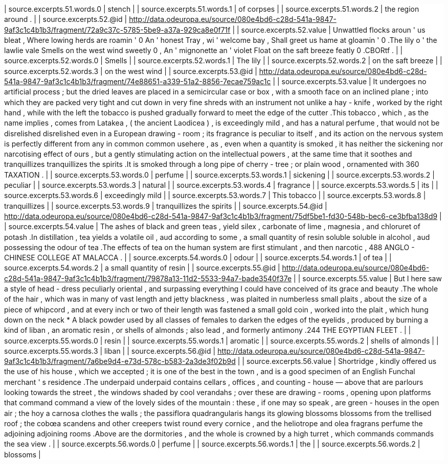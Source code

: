 | source.excerpts.51.words.0 | stench |
| source.excerpts.51.words.1 | of corpses |
| source.excerpts.51.words.2 | the region around . |
| source.excerpts.52.@id | http://data.odeuropa.eu/source/080e4bd6-c28d-541a-9847-9af3c1c4b1b3/fragment/72a9c37c-5785-5be9-a37a-929ca8e0f71f |
| source.excerpts.52.value | Unwattled flocks aroun ' us bleat , Where lowing herds are roamin ' 0 An ' honest Tray , wi ' welcome bay , Shall greet us hame at gloamin ' 0 .The lily o ' the lawlie vale Smells on the west wind sweetly 0 , An ' mignonette an ' violet Float on the saft breeze featly 0 .CBORtf . |
| source.excerpts.52.words.0 | Smells |
| source.excerpts.52.words.1 | The lily |
| source.excerpts.52.words.2 | on the saft breeze |
| source.excerpts.52.words.3 | on the west wind |
| source.excerpts.53.@id | http://data.odeuropa.eu/source/080e4bd6-c28d-541a-9847-9af3c1c4b1b3/fragment/74e88651-a339-51a2-8856-7ecae759ac1c |
| source.excerpts.53.value | It undergoes no artificial process ; but the dried leaves are placed in a semicircular case or box , with a smooth face on an inclined plane ; into which they are packed very tight and cut down in very fine shreds with an instrument not unlike a hay - knife , worked by the right hand , while with the left the tobacco is pushed gradually forward to meet the edge of the cutter .This tobacco , which , as the name implies , comes from Latakea , ( the ancient Laodicea ) , is exceedingly mild , and has a natural perfume , that would not be disrelished disrelished even in a European drawing - room ; its fragrance is peculiar to itself , and its action on the nervous system is perfectly different from any in common common usehere , as , even when a quantity is smoked , it has neither the sickening nor narcotising effect of ours , but a gently stimulating action on the intellectual powers , at the same time that it soothes and tranquillizes tranquillizes the spirits .It is smoked through a long pipe of cherry - tree ; or plain wood , ornamented with 360 TAXATION . |
| source.excerpts.53.words.0 | perfume |
| source.excerpts.53.words.1 | sickening |
| source.excerpts.53.words.2 | peculiar |
| source.excerpts.53.words.3 | natural |
| source.excerpts.53.words.4 | fragrance |
| source.excerpts.53.words.5 | its |
| source.excerpts.53.words.6 | exceedingly mild |
| source.excerpts.53.words.7 | This tobacco |
| source.excerpts.53.words.8 | tranquillizes |
| source.excerpts.53.words.9 | tranquillizes the spirits |
| source.excerpts.54.@id | http://data.odeuropa.eu/source/080e4bd6-c28d-541a-9847-9af3c1c4b1b3/fragment/75df5be1-fd30-548b-bec6-ce3bfba138d9 |
| source.excerpts.54.value | The ashes of black and green teas , yield silex , carbonate of lime , magnesia , and chloruret of potash .In distillation , tea yields a volatile oil , aud according to some , a small quantity of resin soluble soluble in alcohol , aud possessing the odour of tea .The effects of tea on the human system are first stimulant , and then narcotic , 488 ANGLO - CHINESE COLLEGE AT MALACCA . |
| source.excerpts.54.words.0 | odour |
| source.excerpts.54.words.1 | of tea |
| source.excerpts.54.words.2 | a small quantity of resin |
| source.excerpts.55.@id | http://data.odeuropa.eu/source/080e4bd6-c28d-541a-9847-9af3c1c4b1b3/fragment/79878a13-11d2-5533-94a7-bade3540f37e |
| source.excerpts.55.value | But I here saw a style of head - dress peculiarly oriental , and surpassing everything I could have conceived of its grace and beauty .The whole of the hair , which was in many of vast length and jetty blackness , was plaited in numberless small plaits , about the size of a piece of whipcord , and at every inch or two of their length was fastened a small gold coin , worked into the plait , which hung down on the neck * A black powder used by all classes of females to darken the edges of the eyelids , produced by burning a kind of liban , an aromatic resin , or shells of almonds ; also lead , and formerly antimony .244 THE EGYPTIAN FLEET . |
| source.excerpts.55.words.0 | resin |
| source.excerpts.55.words.1 | aromatic |
| source.excerpts.55.words.2 | shells of almonds |
| source.excerpts.55.words.3 | liban |
| source.excerpts.56.@id | http://data.odeuropa.eu/source/080e4bd6-c28d-541a-9847-9af3c1c4b1b3/fragment/7a6be9d4-e73d-578c-b583-2a3de3f02b9d |
| source.excerpts.56.value | Shortridge , kindly offered us the use of his house , which we accepted ; it is one of the best in the town , and is a good specimen of an English Funchal merchant ' s residence .The underpaid underpaid contains cellars , offices , and counting - house — above that are parlours looking towards the street , the windows shaded by cool verandahs ; over these are drawing - rooms , opening upon platforms that command command a view of the lovely sides of the mountain : these , if one may so speak , are green - houses in the open air ; the hoy a carnosa clothes the walls ; the passiflora quadrangularis hangs its glowing blossoms blossoms from the trellised roof ; the cobœa scandens and other creepers twist round every cornice , and the heliotrope and olea fragrans perfume the adjoining adjoining rooms .Above are the dormitories , and the whole is crowned by a high turret , which commands commands the sea view . |
| source.excerpts.56.words.0 | perfume |
| source.excerpts.56.words.1 | the |
| source.excerpts.56.words.2 | blossoms |